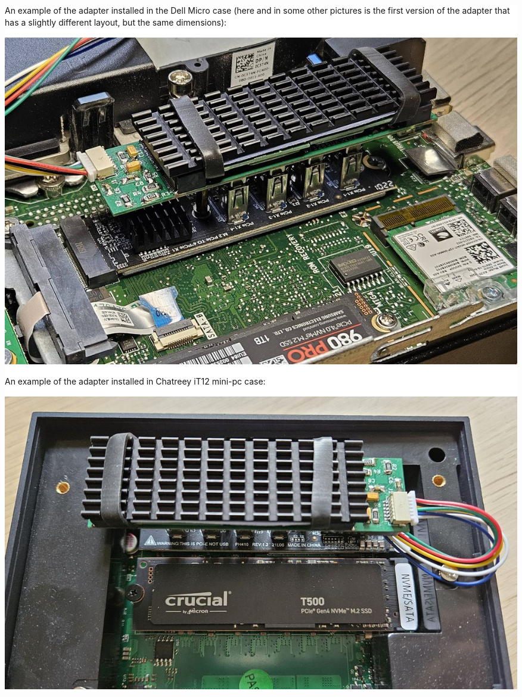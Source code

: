 An example of the adapter installed in the Dell Micro case (here and in some other pictures is the first version of the 
adapter that has a slightly different layout, but the same dimensions):

![image](media/dell_installation.jpg "Dell micro installation")

An example of the adapter installed in Chatreey iT12 mini-pc case:

![image](media/chatreey_installation.jpg "Chatreey installation")
